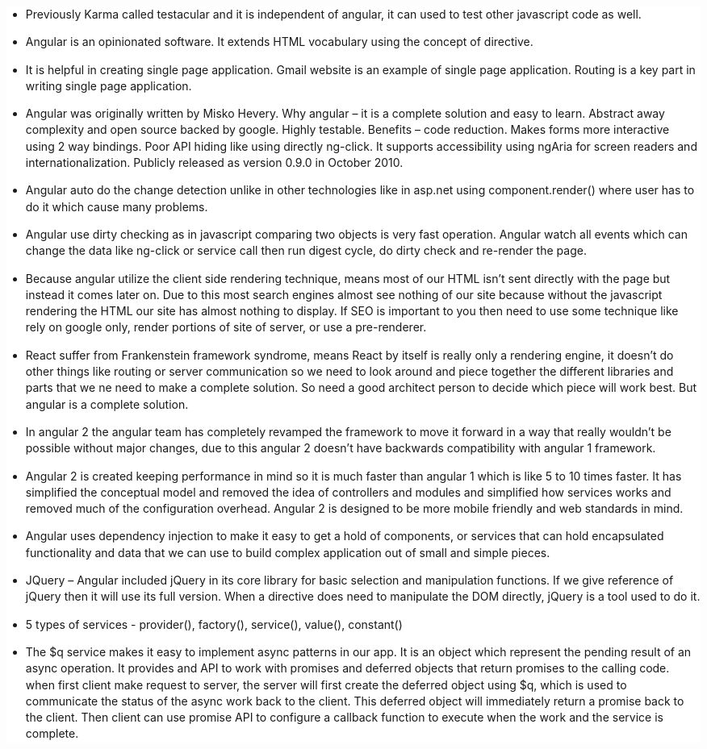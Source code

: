 - Previously Karma called testacular and it is independent of angular, it can used to test other javascript code as well.

- Angular is an opinionated software. It extends HTML vocabulary using the concept of directive.

- It is helpful in creating single page application. Gmail website is an example of single page application. Routing is a key part in writing single page application.

- Angular was originally written by Misko Hevery. Why angular – it is a complete solution and easy to learn. Abstract away complexity and open source backed by google. Highly testable. Benefits – code reduction. Makes forms more interactive using 2 way bindings. Poor API hiding like using directly ng-click. It supports accessibility using ngAria for screen readers and internationalization. Publicly released as version 0.9.0 in October 2010.

- Angular auto do the change detection unlike in other technologies like in asp.net using component.render() where user has to do it which cause many problems.

- Angular use dirty checking as in javascript comparing two objects is very fast operation. Angular watch all events which can change the data like ng-click or service call then run digest cycle, do dirty check and re-render the page.

- Because angular utilize the client side rendering technique, means most of our HTML isn’t sent directly with the page but instead it comes later on. Due to this most search engines almost see nothing of our site because without the javascript rendering the HTML our site has almost nothing to display. If SEO is important to you then need to use some technique like rely on google only, render portions of site of server, or use a pre-renderer.

- React suffer from Frankenstein framework syndrome, means React by itself is really only a rendering engine, it doesn’t do other things like routing or server communication so we need to look around and piece together the different libraries and parts that we ne need to make a complete solution. So need a good architect person to decide which piece will work best. But angular is a complete solution.

- In angular 2 the angular team has completely revamped the framework to move it forward in a way that really wouldn’t be possible without major changes, due to this angular 2 doesn’t have backwards compatibility with angular 1 framework.

- Angular 2 is created keeping performance in mind so it is much faster than angular 1 which is like 5 to 10 times faster. It has simplified the conceptual model and removed the idea of controllers and modules and simplified how services works and removed much of the configuration overhead. Angular 2 is designed to be more mobile friendly and web standards in mind.

- Angular uses dependency injection to make it easy to get a hold of components, or services that can hold encapsulated functionality and data that we can use to build complex application out of small and simple pieces.

- JQuery – Angular included jQuery in its core library for basic selection and manipulation functions. If we give reference of jQuery then it will use its full version. When a directive does need to manipulate the DOM directly, jQuery is a tool used to do it.

- 5 types of services - provider(), factory(), service(), value(), constant()

- The $q service makes it easy to implement async patterns in our app. It is an object which represent the pending result of an async operation. It provides and API to work with promises and deferred objects that return promises to the calling code. when first client make request to server, the server will first create the deferred object using $q, which is used to communicate the status of the async work back to the client. This deferred object will immediately return a promise back to the client. Then client can use promise API to configure a callback function to execute when the work and the service is complete.
